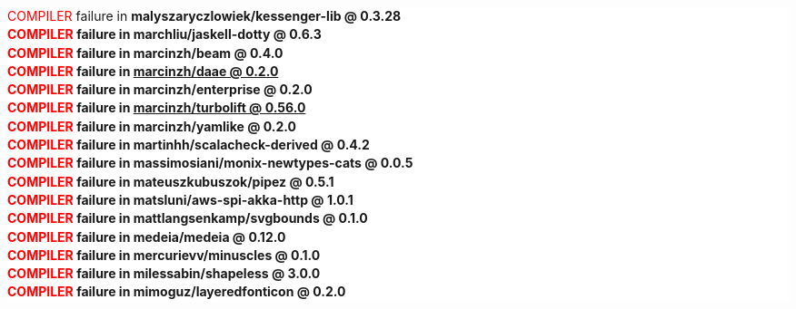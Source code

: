 <span style="color:red">COMPILER</span> failure in <span style="font-weight:bold">malyszaryczlowiek/kessenger-lib @ 0.3.28<br>
<span style="color:red">COMPILER</span> failure in <span style="font-weight:bold">marchliu/jaskell-dotty @ 0.6.3<br>
<span style="color:red">COMPILER</span> failure in <span style="font-weight:bold">marcinzh/beam @ 0.4.0<br>
<span style="color:red">COMPILER</span> failure in <span style="font-weight:bold"><a href="https://github.com/VirtusLab/community-build3/actions/runs/7942876724/job/21688614539">marcinzh/daae @ 0.2.0</a><br>
<span style="color:red">COMPILER</span> failure in <span style="font-weight:bold">marcinzh/enterprise @ 0.2.0<br>
<span style="color:red">COMPILER</span> failure in <span style="font-weight:bold"><a href="https://github.com/VirtusLab/community-build3/actions/runs/7942876724/job/21688486915">marcinzh/turbolift @ 0.56.0</a><br>
<span style="color:red">COMPILER</span> failure in <span style="font-weight:bold">marcinzh/yamlike @ 0.2.0<br>
<span style="color:red">COMPILER</span> failure in <span style="font-weight:bold">martinhh/scalacheck-derived @ 0.4.2<br>
<span style="color:red">COMPILER</span> failure in <span style="font-weight:bold">massimosiani/monix-newtypes-cats @ 0.0.5<br>
<span style="color:red">COMPILER</span> failure in <span style="font-weight:bold">mateuszkubuszok/pipez @ 0.5.1<br>
<span style="color:red">COMPILER</span> failure in <span style="font-weight:bold">matsluni/aws-spi-akka-http @ 1.0.1<br>
<span style="color:red">COMPILER</span> failure in <span style="font-weight:bold">mattlangsenkamp/svgbounds @ 0.1.0<br>
<span style="color:red">COMPILER</span> failure in <span style="font-weight:bold">medeia/medeia @ 0.12.0<br>
<span style="color:red">COMPILER</span> failure in <span style="font-weight:bold">mercurievv/minuscles @ 0.1.0<br>
<span style="color:red">COMPILER</span> failure in <span style="font-weight:bold">milessabin/shapeless @ 3.0.0<br>
<span style="color:red">COMPILER</span> failure in <span style="font-weight:bold">mimoguz/layeredfonticon @ 0.2.0<br>
